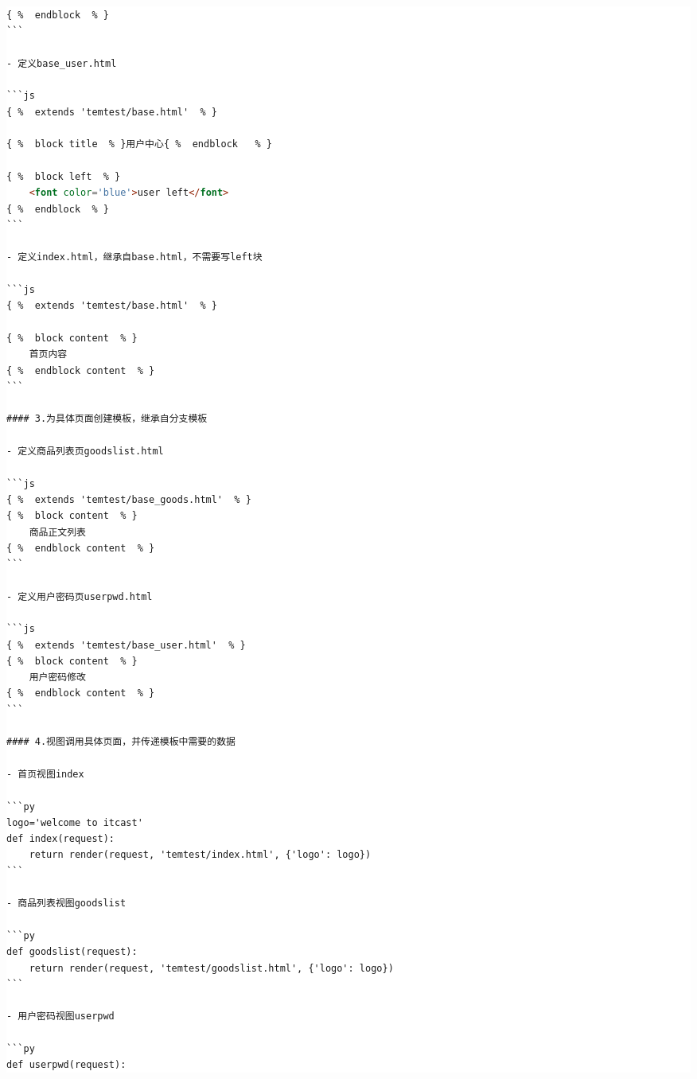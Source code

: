 ~~~html
{ %  endblock  % }
```

- 定义base_user.html

```js
{ %  extends 'temtest/base.html'  % }

{ %  block title  % }用户中心{ %  endblock   % }

{ %  block left  % }
    <font color='blue'>user left</font>
{ %  endblock  % }
```

- 定义index.html，继承自base.html，不需要写left块

```js
{ %  extends 'temtest/base.html'  % }

{ %  block content  % }
    首页内容
{ %  endblock content  % }
```

#### 3.为具体页面创建模板，继承自分支模板

- 定义商品列表页goodslist.html

```js
{ %  extends 'temtest/base_goods.html'  % }
{ %  block content  % }
    商品正文列表
{ %  endblock content  % }
```

- 定义用户密码页userpwd.html

```js
{ %  extends 'temtest/base_user.html'  % }
{ %  block content  % }
    用户密码修改
{ %  endblock content  % }
```

#### 4.视图调用具体页面，并传递模板中需要的数据

- 首页视图index

```py
logo='welcome to itcast'
def index(request):
    return render(request, 'temtest/index.html', {'logo': logo})
```

- 商品列表视图goodslist

```py
def goodslist(request):
    return render(request, 'temtest/goodslist.html', {'logo': logo})
```

- 用户密码视图userpwd

```py
def userpwd(request):
~~~